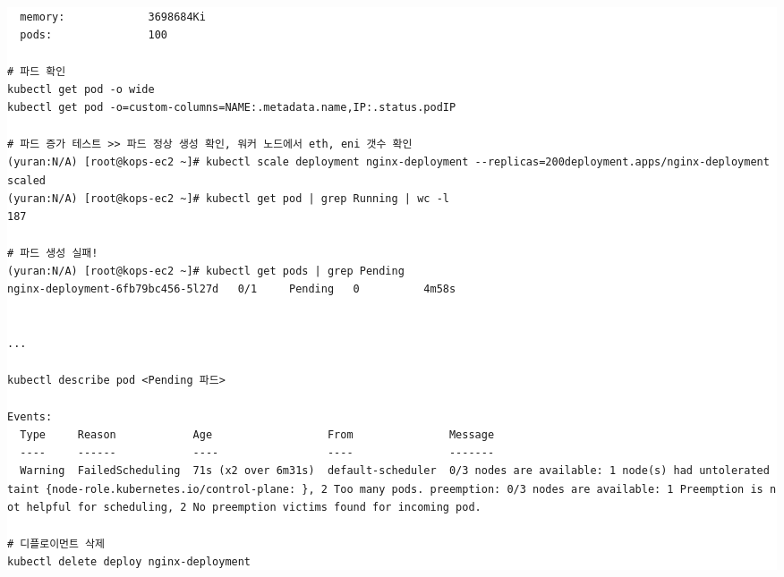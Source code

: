 ```
  memory:             3698684Ki
  pods:               100
  
# 파드 확인
kubectl get pod -o wide
kubectl get pod -o=custom-columns=NAME:.metadata.name,IP:.status.podIP

# 파드 증가 테스트 >> 파드 정상 생성 확인, 워커 노드에서 eth, eni 갯수 확인
(yuran:N/A) [root@kops-ec2 ~]# kubectl scale deployment nginx-deployment --replicas=200deployment.apps/nginx-deployment scaled
(yuran:N/A) [root@kops-ec2 ~]# kubectl get pod | grep Running | wc -l
187

# 파드 생성 실패!
(yuran:N/A) [root@kops-ec2 ~]# kubectl get pods | grep Pending
nginx-deployment-6fb79bc456-5l27d   0/1     Pending   0          4m58s


...

kubectl describe pod <Pending 파드> 

Events:
  Type     Reason            Age                  From               Message
  ----     ------            ----                 ----               -------
  Warning  FailedScheduling  71s (x2 over 6m31s)  default-scheduler  0/3 nodes are available: 1 node(s) had untolerated taint {node-role.kubernetes.io/control-plane: }, 2 Too many pods. preemption: 0/3 nodes are available: 1 Preemption is not helpful for scheduling, 2 No preemption victims found for incoming pod.

# 디플로이먼트 삭제
kubectl delete deploy nginx-deployment
```

